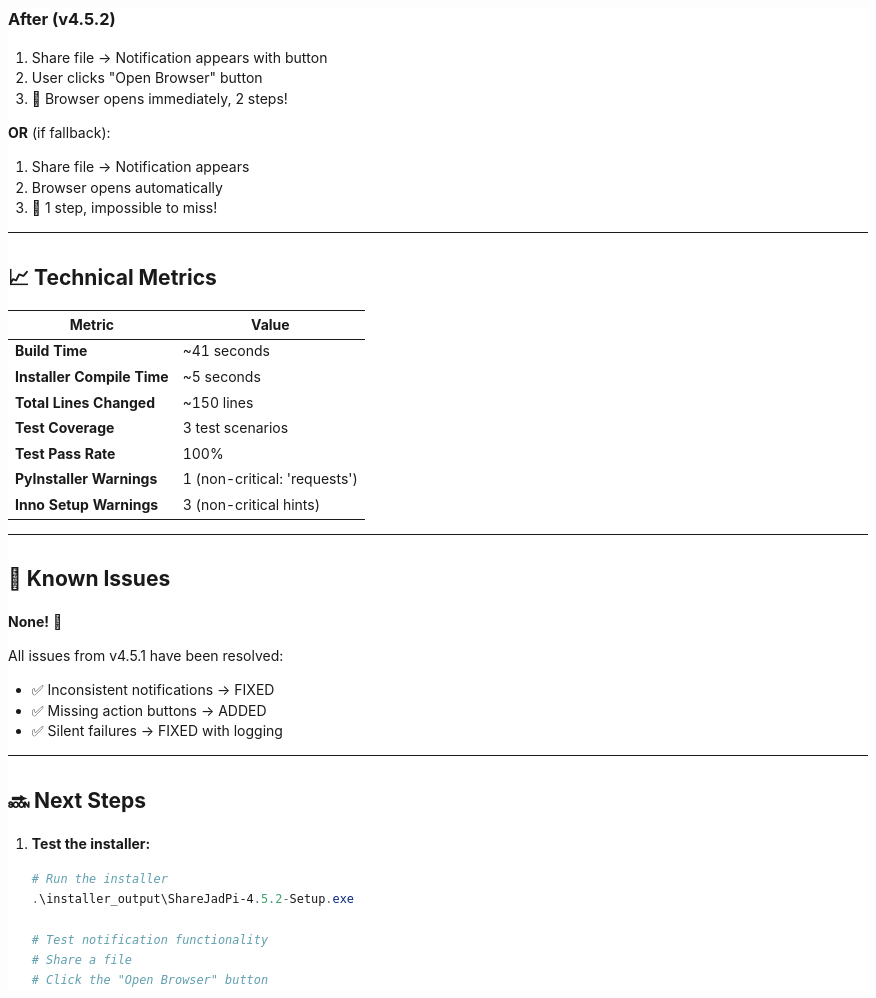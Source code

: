 ### After (v4.5.2)
1. Share file → Notification appears with button
2. User clicks "Open Browser" button
3. 🎉 Browser opens immediately, 2 steps!

**OR** (if fallback):
1. Share file → Notification appears
2. Browser opens automatically
3. 🎉 1 step, impossible to miss!

---

## 📈 Technical Metrics

| Metric | Value |
|--------|-------|
| **Build Time** | ~41 seconds |
| **Installer Compile Time** | ~5 seconds |
| **Total Lines Changed** | ~150 lines |
| **Test Coverage** | 3 test scenarios |
| **Test Pass Rate** | 100% |
| **PyInstaller Warnings** | 1 (non-critical: 'requests') |
| **Inno Setup Warnings** | 3 (non-critical hints) |

---

## 🐛 Known Issues

**None!** 🎉

All issues from v4.5.1 have been resolved:
- ✅ Inconsistent notifications → FIXED
- ✅ Missing action buttons → ADDED
- ✅ Silent failures → FIXED with logging

---

## 🔜 Next Steps

1. **Test the installer:**
   ```powershell
   # Run the installer
   .\installer_output\ShareJadPi-4.5.2-Setup.exe
   
   # Test notification functionality
   # Share a file
   # Click the "Open Browser" button
   ```
